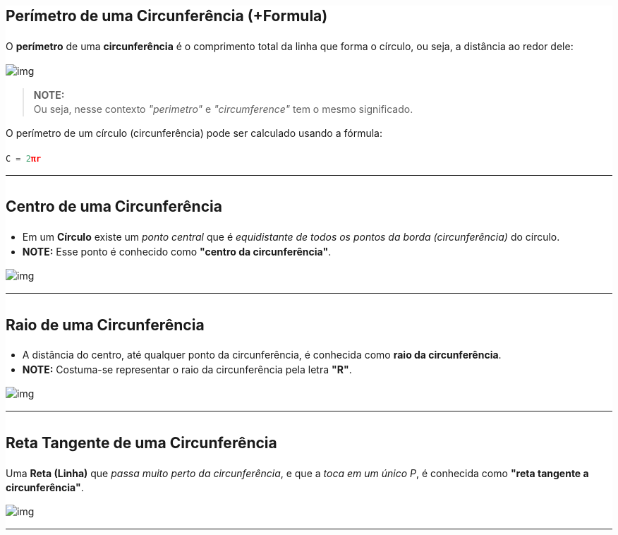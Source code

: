 
<div id="circumference-perimeter"></div>

## Perímetro de uma Circunferência (+Formula)

O **perímetro** de uma **circunferência** é o comprimento total da linha que forma o círculo, ou seja, a distância ao redor dele:

![img](images/circumference-perimeter-01.png)

> **NOTE:**  
> Ou seja, nesse contexto *"perimetro"* e *"circumference"* tem o mesmo significado.

O perímetro de um círculo (circunferência) pode ser calculado usando a fórmula:

```python
C = 2πr
```

---

<div id="circumference-center"></div>

## Centro de uma Circunferência

 - Em um **Círculo** existe um *ponto central* que é *equidistante de todos os pontos da borda (circunferência)* do círculo.
 - **NOTE:** Esse ponto é conhecido como **"centro da circunferência"**.

![img](images/circle-center-01.png)  

---

<div id="circumference-radius"></div>

## Raio de uma Circunferência

 - A distância do centro, até qualquer ponto da circunferência, é conhecida como **raio da circunferência**.
 - **NOTE:** Costuma-se representar o raio da circunferência pela letra **"R"**.

![img](images/circle-radius-01.png)  

---

<div id="circumference-tangent-line"></div>

## Reta Tangente de uma Circunferência

Uma **Reta (Linha)** que *passa muito perto da circunferência*, e que a *toca em um único P*, é conhecida como **"reta tangente a circunferência"**.

![img](images/circle-tangent-line-01.png)  

---